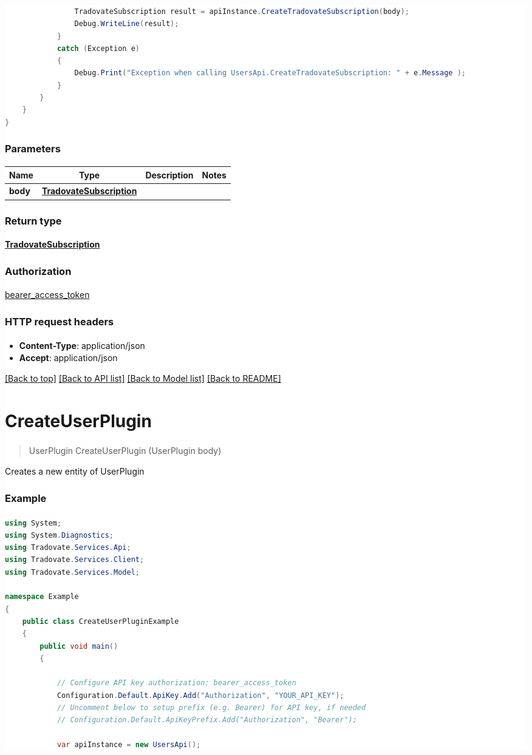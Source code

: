 ```csharp
                TradovateSubscription result = apiInstance.CreateTradovateSubscription(body);
                Debug.WriteLine(result);
            }
            catch (Exception e)
            {
                Debug.Print("Exception when calling UsersApi.CreateTradovateSubscription: " + e.Message );
            }
        }
    }
}
```

### Parameters

Name | Type | Description  | Notes
------------- | ------------- | ------------- | -------------
 **body** | [**TradovateSubscription**](TradovateSubscription.md)|  | 

### Return type

[**TradovateSubscription**](TradovateSubscription.md)

### Authorization

[bearer_access_token](../README.md#bearer_access_token)

### HTTP request headers

 - **Content-Type**: application/json
 - **Accept**: application/json

[[Back to top]](#) [[Back to API list]](../README.md#documentation-for-api-endpoints) [[Back to Model list]](../README.md#documentation-for-models) [[Back to README]](../README.md)

<a name="createuserplugin"></a>
# **CreateUserPlugin**
> UserPlugin CreateUserPlugin (UserPlugin body)



Creates a new entity of UserPlugin

### Example
```csharp
using System;
using System.Diagnostics;
using Tradovate.Services.Api;
using Tradovate.Services.Client;
using Tradovate.Services.Model;

namespace Example
{
    public class CreateUserPluginExample
    {
        public void main()
        {
            
            // Configure API key authorization: bearer_access_token
            Configuration.Default.ApiKey.Add("Authorization", "YOUR_API_KEY");
            // Uncomment below to setup prefix (e.g. Bearer) for API key, if needed
            // Configuration.Default.ApiKeyPrefix.Add("Authorization", "Bearer");

            var apiInstance = new UsersApi();
```